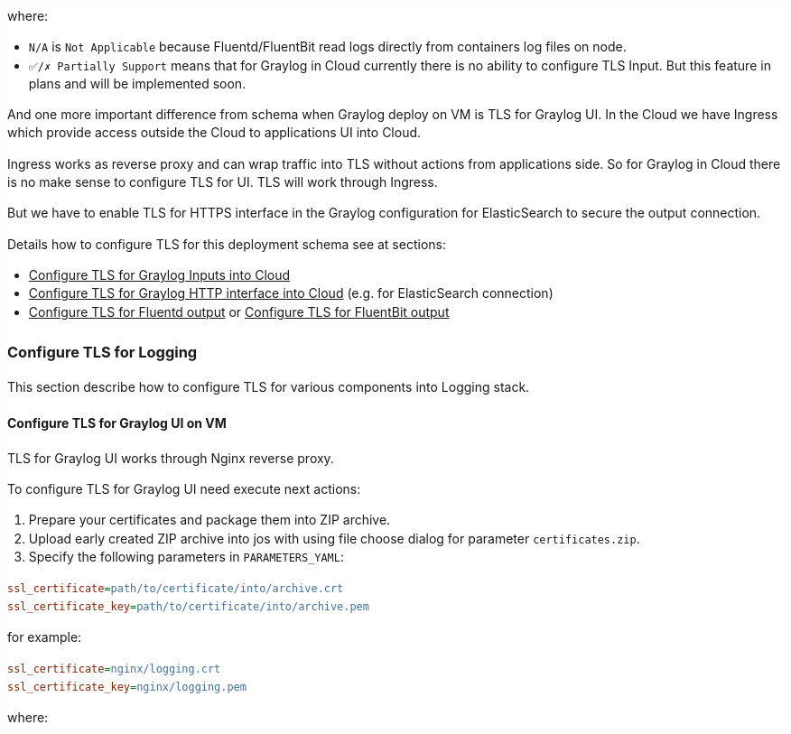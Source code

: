 where:

* `N/A` is `Not Applicable` because Fluentd/FluentBit read logs directly from containers log files on node.
* `✅/✗ Partially Support` means that for Graylog in Cloud currently there is no ability to configure TLS Input.
  But this feature in plans and will be implemented soon.

And one more important difference from schema when Graylog deploy on VM is TLS for Graylog UI. In the Cloud we have
Ingress which provide access outside the Cloud to applications UI into Cloud.

Ingress works as reverse proxy and can wrap traffic into TLS without actions from applications side. So for Graylog
in Cloud there is no make sense to configure TLS for UI. TLS will work through Ingress.

But we have to enable TLS for HTTPS interface in the Graylog configuration for ElasticSearch to secure the output
connection.

Details how to configure TLS for this deployment schema see at sections:

* [Configure TLS for Graylog Inputs into Cloud](#configure-tls-for-graylog-inputs-into-cloud)
* [Configure TLS for Graylog HTTP interface into Cloud](#configure-tls-for-graylog-http-interface-into-cloud)
  (e.g. for ElasticSearch connection)
* [Configure TLS for Fluentd output](#configure-tls-for-fluentd-output) or
  [Configure TLS for FluentBit output](#configure-tls-for-fluentbit-output)

### Configure TLS for Logging

This section describe how to configure TLS for various components into Logging stack.

#### Configure TLS for Graylog UI on VM

TLS for Graylog UI works through Nginx reverse proxy.

To configure TLS for Graylog UI need execute next actions:

1. Prepare your certificates and package them into ZIP archive.
2. Upload early created ZIP archive into jos with using file choose dialog for parameter `certificates.zip`.
3. Specify the following parameters in `PARAMETERS_YAML`:

```ini
ssl_certificate=path/to/certificate/into/archive.crt
ssl_certificate_key=path/to/certificate/into/archive.pem
```

for example:

```ini
ssl_certificate=nginx/logging.crt
ssl_certificate_key=nginx/logging.pem
```

where:
